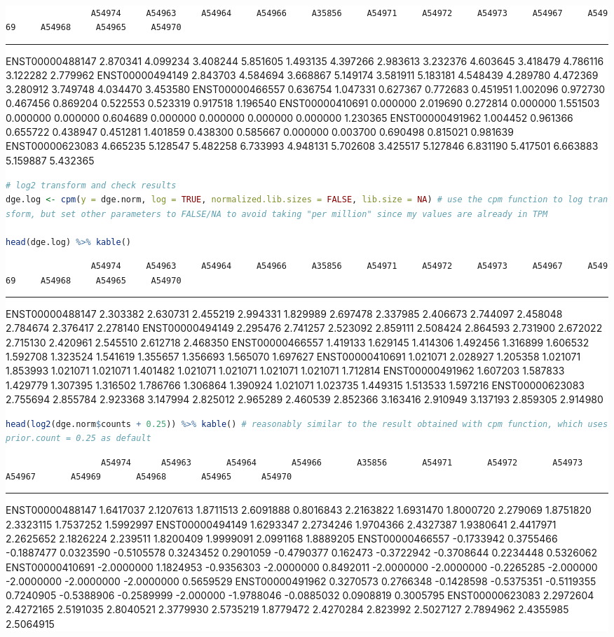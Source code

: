                      A54974     A54963     A54964     A54966     A35856     A54971     A54972     A54973     A54967     A54969     A54968     A54965     A54970
----------------  ---------  ---------  ---------  ---------  ---------  ---------  ---------  ---------  ---------  ---------  ---------  ---------  ---------
ENST00000488147    2.870341   4.099234   3.408244   5.851605   1.493135   4.397266   2.983613   3.232376   4.603645   3.418479   4.786116   3.122282   2.779962
ENST00000494149    2.843703   4.584694   3.668867   5.149174   3.581911   5.183181   4.548439   4.289780   4.472369   3.280912   3.749748   4.034470   3.453580
ENST00000466557    0.636754   1.047331   0.627367   0.772683   0.451951   1.002096   0.972730   0.467456   0.869204   0.522553   0.523319   0.917518   1.196540
ENST00000410691    0.000000   2.019690   0.272814   0.000000   1.551503   0.000000   0.000000   0.604689   0.000000   0.000000   0.000000   0.000000   1.230365
ENST00000491962    1.004452   0.961366   0.655722   0.438947   0.451281   1.401859   0.438300   0.585667   0.000000   0.003700   0.690498   0.815021   0.981639
ENST00000623083    4.665235   5.128547   5.482258   6.733993   4.948131   5.702608   3.425517   5.127846   6.831190   5.417501   6.663883   5.159887   5.432365

```r
# log2 transform and check results
dge.log <- cpm(y = dge.norm, log = TRUE, normalized.lib.sizes = FALSE, lib.size = NA) # use the cpm function to log transform, but set other parameters to FALSE/NA to avoid taking "per million" since my values are already in TPM

head(dge.log) %>% kable()
```

                     A54974     A54963     A54964     A54966     A35856     A54971     A54972     A54973     A54967     A54969     A54968     A54965     A54970
----------------  ---------  ---------  ---------  ---------  ---------  ---------  ---------  ---------  ---------  ---------  ---------  ---------  ---------
ENST00000488147    2.303382   2.630731   2.455219   2.994331   1.829989   2.697478   2.337985   2.406673   2.744097   2.458048   2.784674   2.376417   2.278140
ENST00000494149    2.295476   2.741257   2.523092   2.859111   2.508424   2.864593   2.731900   2.672022   2.715130   2.420961   2.545510   2.612718   2.468350
ENST00000466557    1.419133   1.629145   1.414306   1.492456   1.316899   1.606532   1.592708   1.323524   1.541619   1.355657   1.356693   1.565070   1.697627
ENST00000410691    1.021071   2.028927   1.205358   1.021071   1.853993   1.021071   1.021071   1.401482   1.021071   1.021071   1.021071   1.021071   1.712814
ENST00000491962    1.607203   1.587833   1.429779   1.307395   1.316502   1.786766   1.306864   1.390924   1.021071   1.023735   1.449315   1.513533   1.597216
ENST00000623083    2.755694   2.855784   2.923368   3.147994   2.825012   2.965289   2.460539   2.852366   3.163416   2.910949   3.137193   2.859305   2.914980

```r
head(log2(dge.norm$counts + 0.25)) %>% kable() # reasonably similar to the result obtained with cpm function, which uses prior.count = 0.25 as default
```

                       A54974      A54963       A54964       A54966       A35856       A54971       A54972       A54973      A54967       A54969       A54968       A54965      A54970
----------------  -----------  ----------  -----------  -----------  -----------  -----------  -----------  -----------  ----------  -----------  -----------  -----------  ----------
ENST00000488147     1.6417037   2.1207613    1.8711513    2.6091888    0.8016843    2.2163822    1.6931470    1.8000720    2.279069    1.8751820    2.3323115    1.7537252   1.5992997
ENST00000494149     1.6293347   2.2734246    1.9704366    2.4327387    1.9380641    2.4417971    2.2625652    2.1826224    2.239511    1.8200409    1.9999091    2.0991168   1.8889205
ENST00000466557    -0.1733942   0.3755466   -0.1887477    0.0323590   -0.5105578    0.3243452    0.2901059   -0.4790377    0.162473   -0.3722942   -0.3708644    0.2234448   0.5326062
ENST00000410691    -2.0000000   1.1824953   -0.9356303   -2.0000000    0.8492011   -2.0000000   -2.0000000   -0.2265285   -2.000000   -2.0000000   -2.0000000   -2.0000000   0.5659529
ENST00000491962     0.3270573   0.2766348   -0.1428598   -0.5375351   -0.5119355    0.7240905   -0.5388906   -0.2589999   -2.000000   -1.9788046   -0.0885032    0.0908819   0.3005795
ENST00000623083     2.2972604   2.4272165    2.5191035    2.8040521    2.3779930    2.5735219    1.8779472    2.4270284    2.823992    2.5027127    2.7894962    2.4355985   2.5064915
